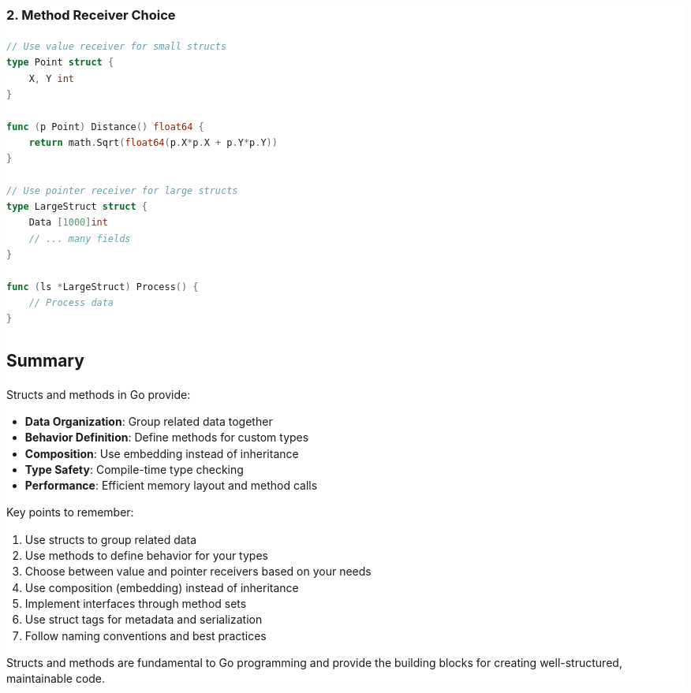 ### 2. Method Receiver Choice

```go
// Use value receiver for small structs
type Point struct {
    X, Y int
}

func (p Point) Distance() float64 {
    return math.Sqrt(float64(p.X*p.X + p.Y*p.Y))
}

// Use pointer receiver for large structs
type LargeStruct struct {
    Data [1000]int
    // ... many fields
}

func (ls *LargeStruct) Process() {
    // Process data
}
```

## Summary

Structs and methods in Go provide:

- **Data Organization**: Group related data together
- **Behavior Definition**: Define methods for custom types
- **Composition**: Use embedding instead of inheritance
- **Type Safety**: Compile-time type checking
- **Performance**: Efficient memory layout and method calls

Key points to remember:
1. Use structs to group related data
2. Use methods to define behavior for your types
3. Choose between value and pointer receivers based on your needs
4. Use composition (embedding) instead of inheritance
5. Implement interfaces through method sets
6. Use struct tags for metadata and serialization
7. Follow naming conventions and best practices

Structs and methods are fundamental to Go programming and provide the building blocks for creating well-structured, maintainable code. 
